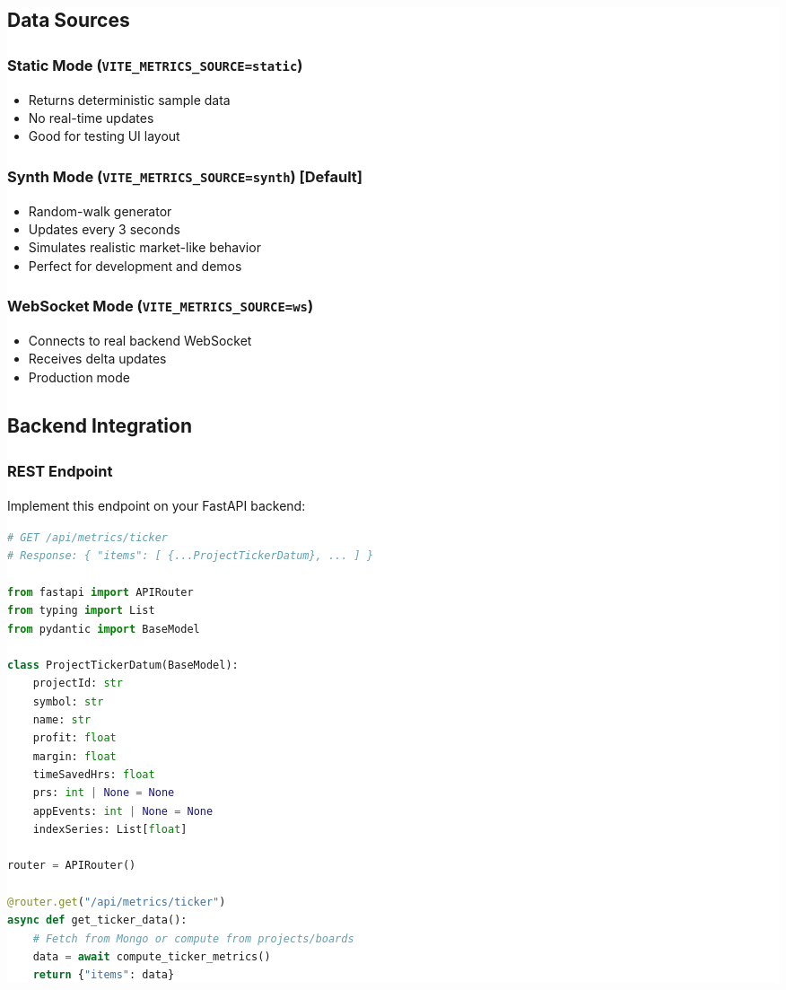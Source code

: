 ## Data Sources

### Static Mode (`VITE_METRICS_SOURCE=static`)
- Returns deterministic sample data
- No real-time updates
- Good for testing UI layout

### Synth Mode (`VITE_METRICS_SOURCE=synth`) **[Default]**
- Random-walk generator
- Updates every 3 seconds
- Simulates realistic market-like behavior
- Perfect for development and demos

### WebSocket Mode (`VITE_METRICS_SOURCE=ws`)
- Connects to real backend WebSocket
- Receives delta updates
- Production mode

## Backend Integration

### REST Endpoint

Implement this endpoint on your FastAPI backend:

```python
# GET /api/metrics/ticker
# Response: { "items": [ {...ProjectTickerDatum}, ... ] }

from fastapi import APIRouter
from typing import List
from pydantic import BaseModel

class ProjectTickerDatum(BaseModel):
    projectId: str
    symbol: str
    name: str
    profit: float
    margin: float
    timeSavedHrs: float
    prs: int | None = None
    appEvents: int | None = None
    indexSeries: List[float]

router = APIRouter()

@router.get("/api/metrics/ticker")
async def get_ticker_data():
    # Fetch from Mongo or compute from projects/boards
    data = await compute_ticker_metrics()
    return {"items": data}
```
